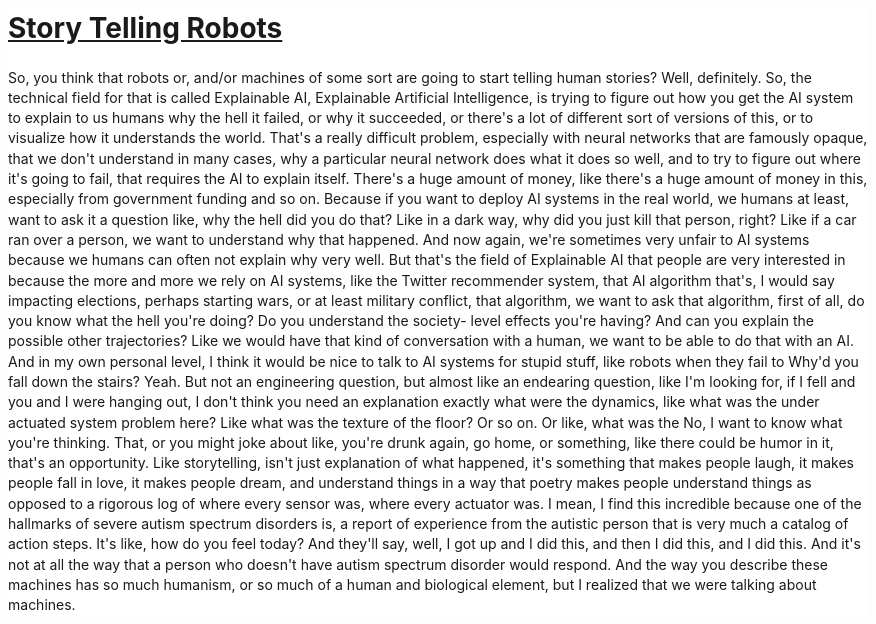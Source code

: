 # [Story Telling Robots](http://www.youtube.com/watch?v=VRvn3Oj5r3E&t=2215)

So, you think that robots or, and/or machines of some sort are going
to start telling human stories? Well, definitely. So, the technical
field for that is called Explainable AI, Explainable Artificial
Intelligence, is trying to figure out how you get the AI system to
explain to us humans why the hell it failed, or why it succeeded, or
there's a lot of different sort of versions of this, or to visualize
how it understands the world. That's a really difficult problem,
especially with neural networks that are famously opaque, that we
don't understand in many cases, why a particular neural network does
what it does so well, and to try to figure out where it's going to
fail, that requires the AI to explain itself. There's a huge amount of
money, like there's a huge amount of money in this, especially from
government funding and so on. Because if you want to deploy AI systems
in the real world, we humans at least, want to ask it a question like,
why the hell did you do that? Like in a dark way, why did you just
kill that person, right? Like if a car ran over a person, we want to
understand why that happened. And now again, we're sometimes very
unfair to AI systems because we humans can often not explain why very
well. But that's the field of Explainable AI that people are very
interested in because the more and more we rely on AI systems, like
the Twitter recommender system, that AI algorithm that's, I would say
impacting elections, perhaps starting wars, or at least military
conflict, that algorithm, we want to ask that algorithm, first of all,
do you know what the hell you're doing? Do you understand the society-
level effects you're having? And can you explain the possible other
trajectories? Like we would have that kind of conversation with a
human, we want to be able to do that with an AI. And in my own
personal level, I think it would be nice to talk to AI systems for
stupid stuff, like robots when they fail to Why'd you fall down the
stairs? Yeah. But not an engineering question, but almost like an
endearing question, like I'm looking for, if I fell and you and I were
hanging out, I don't think you need an explanation exactly what were
the dynamics, like what was the under actuated system problem here?
Like what was the texture of the floor? Or so on. Or like, what was
the No, I want to know what you're thinking. That, or you might joke
about like, you're drunk again, go home, or something, like there
could be humor in it, that's an opportunity. Like storytelling, isn't
just explanation of what happened, it's something that makes people
laugh, it makes people fall in love, it makes people dream, and
understand things in a way that poetry makes people understand things
as opposed to a rigorous log of where every sensor was, where every
actuator was. I mean, I find this incredible because one of the
hallmarks of severe autism spectrum disorders is, a report of
experience from the autistic person that is very much a catalog of
action steps. It's like, how do you feel today? And they'll say, well,
I got up and I did this, and then I did this, and I did this. And it's
not at all the way that a person who doesn't have autism spectrum
disorder would respond. And the way you describe these machines has so
much humanism, or so much of a human and biological element, but I
realized that we were talking about machines.
